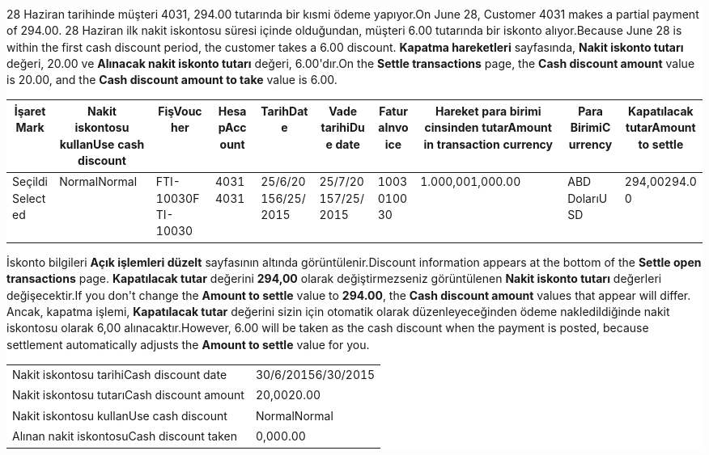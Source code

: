 <span data-ttu-id="019eb-142">28 Haziran tarihinde müşteri 4031, 294.00 tutarında bir kısmi ödeme yapıyor.</span><span class="sxs-lookup"><span data-stu-id="019eb-142">On June 28, Customer 4031 makes a partial payment of 294.00.</span></span> <span data-ttu-id="019eb-143">28 Haziran ilk nakit iskontosu süresi içinde olduğundan, müşteri 6.00 tutarında bir iskonto alıyor.</span><span class="sxs-lookup"><span data-stu-id="019eb-143">Because June 28 is within the first cash discount period, the customer takes a 6.00 discount.</span></span> <span data-ttu-id="019eb-144">**Kapatma hareketleri** sayfasında, **Nakit iskonto tutarı** değeri, 20.00 ve **Alınacak nakit iskonto tutarı** değeri, 6.00'dır.</span><span class="sxs-lookup"><span data-stu-id="019eb-144">On the **Settle transactions** page, the **Cash discount amount** value is 20.00, and the **Cash discount amount to take** value is 6.00.</span></span>

| <span data-ttu-id="019eb-145">İşaret</span><span class="sxs-lookup"><span data-stu-id="019eb-145">Mark</span></span>     | <span data-ttu-id="019eb-146">Nakit iskontosu kullan</span><span class="sxs-lookup"><span data-stu-id="019eb-146">Use cash discount</span></span> | <span data-ttu-id="019eb-147">Fiş</span><span class="sxs-lookup"><span data-stu-id="019eb-147">Voucher</span></span>   | <span data-ttu-id="019eb-148">Hesap</span><span class="sxs-lookup"><span data-stu-id="019eb-148">Account</span></span> | <span data-ttu-id="019eb-149">Tarih</span><span class="sxs-lookup"><span data-stu-id="019eb-149">Date</span></span>      | <span data-ttu-id="019eb-150">Vade tarihi</span><span class="sxs-lookup"><span data-stu-id="019eb-150">Due date</span></span>  | <span data-ttu-id="019eb-151">Fatura</span><span class="sxs-lookup"><span data-stu-id="019eb-151">Invoice</span></span> | <span data-ttu-id="019eb-152">Hareket para birimi cinsinden tutar</span><span class="sxs-lookup"><span data-stu-id="019eb-152">Amount in transaction currency</span></span> | <span data-ttu-id="019eb-153">Para Birimi</span><span class="sxs-lookup"><span data-stu-id="019eb-153">Currency</span></span> | <span data-ttu-id="019eb-154">Kapatılacak tutar</span><span class="sxs-lookup"><span data-stu-id="019eb-154">Amount to settle</span></span> |
|----------|-------------------|-----------|---------|-----------|-----------|---------|--------------------------------|----------|------------------|
| <span data-ttu-id="019eb-155">Seçildi</span><span class="sxs-lookup"><span data-stu-id="019eb-155">Selected</span></span> | <span data-ttu-id="019eb-156">Normal</span><span class="sxs-lookup"><span data-stu-id="019eb-156">Normal</span></span>            | <span data-ttu-id="019eb-157">FTI-10030</span><span class="sxs-lookup"><span data-stu-id="019eb-157">FTI-10030</span></span> | <span data-ttu-id="019eb-158">4031</span><span class="sxs-lookup"><span data-stu-id="019eb-158">4031</span></span>    | <span data-ttu-id="019eb-159">25/6/2015</span><span class="sxs-lookup"><span data-stu-id="019eb-159">6/25/2015</span></span> | <span data-ttu-id="019eb-160">25/7/2015</span><span class="sxs-lookup"><span data-stu-id="019eb-160">7/25/2015</span></span> | <span data-ttu-id="019eb-161">10030</span><span class="sxs-lookup"><span data-stu-id="019eb-161">10030</span></span>   | <span data-ttu-id="019eb-162">1.000,00</span><span class="sxs-lookup"><span data-stu-id="019eb-162">1,000.00</span></span>                       | <span data-ttu-id="019eb-163">ABD Doları</span><span class="sxs-lookup"><span data-stu-id="019eb-163">USD</span></span>      | <span data-ttu-id="019eb-164">294,00</span><span class="sxs-lookup"><span data-stu-id="019eb-164">294.00</span></span>           |

<span data-ttu-id="019eb-165">İskonto bilgileri **Açık işlemleri düzelt** sayfasının altında görüntülenir.</span><span class="sxs-lookup"><span data-stu-id="019eb-165">Discount information appears at the bottom of the **Settle open transactions** page.</span></span> <span data-ttu-id="019eb-166">**Kapatılacak tutar** değerini **294,00** olarak değiştirmezseniz görüntülenen **Nakit iskonto tutarı** değerleri değişecektir.</span><span class="sxs-lookup"><span data-stu-id="019eb-166">If you don't change the **Amount to settle** value to **294.00**, the **Cash discount amount** values that appear will differ.</span></span> <span data-ttu-id="019eb-167">Ancak, kapatma işlemi, **Kapatılacak tutar** değerini sizin için otomatik olarak düzenleyeceğinden ödeme nakledildiğinde nakit iskontosu olarak 6,00 alınacaktır.</span><span class="sxs-lookup"><span data-stu-id="019eb-167">However, 6.00 will be taken as the cash discount when the payment is posted, because settlement automatically adjusts the **Amount to settle** value for you.</span></span>

|                              |           |
|------------------------------|-----------|
| <span data-ttu-id="019eb-168">Nakit iskontosu tarihi</span><span class="sxs-lookup"><span data-stu-id="019eb-168">Cash discount date</span></span>           | <span data-ttu-id="019eb-169">30/6/2015</span><span class="sxs-lookup"><span data-stu-id="019eb-169">6/30/2015</span></span> |
| <span data-ttu-id="019eb-170">Nakit iskontosu tutarı</span><span class="sxs-lookup"><span data-stu-id="019eb-170">Cash discount amount</span></span>         | <span data-ttu-id="019eb-171">20,00</span><span class="sxs-lookup"><span data-stu-id="019eb-171">20.00</span></span>     |
| <span data-ttu-id="019eb-172">Nakit iskontosu kullan</span><span class="sxs-lookup"><span data-stu-id="019eb-172">Use cash discount</span></span>            | <span data-ttu-id="019eb-173">Normal</span><span class="sxs-lookup"><span data-stu-id="019eb-173">Normal</span></span>    |
| <span data-ttu-id="019eb-174">Alınan nakit iskontosu</span><span class="sxs-lookup"><span data-stu-id="019eb-174">Cash discount taken</span></span>          | <span data-ttu-id="019eb-175">0,00</span><span class="sxs-lookup"><span data-stu-id="019eb-175">0.00</span></span>      |